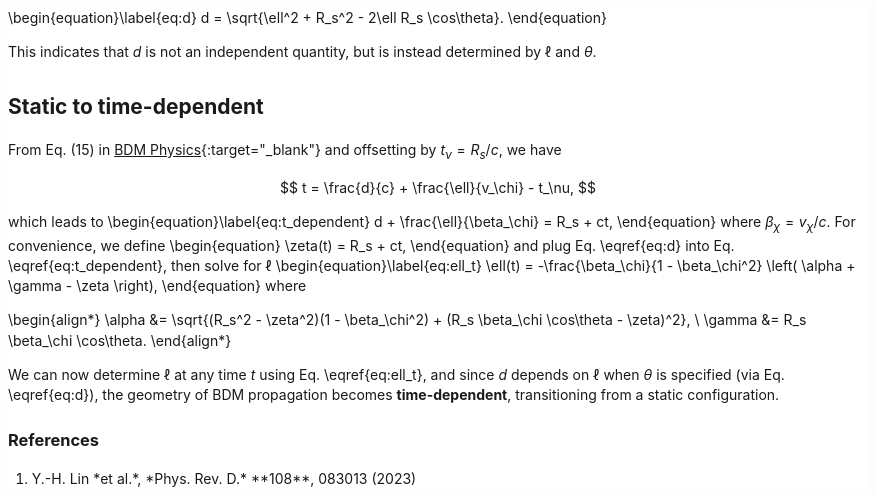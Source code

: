 \begin{equation}\label{eq:d}
d = \sqrt{\ell^2 + R_s^2 - 2\ell R_s \cos\theta}.
\end{equation}

This indicates that $d$ is not an independent quantity, but is instead determined by $\ell$ and $\theta$.




## Static to time-dependent

From Eq. (15) in
[BDM Physics](../../manual/overview.md#from-line-of-sight-to-time-dependency){:target="_blank"}
and offsetting by $t_\nu = R_s / c$, we have

$$
t = \frac{d}{c} + \frac{\ell}{v_\chi} - t_\nu,
$$

which leads to
\begin{equation}\label{eq:t_dependent}
d + \frac{\ell}{\beta_\chi} = R_s + ct,
\end{equation}
where $\beta_\chi = v_\chi / c$. For convenience, we define
\begin{equation}
\zeta(t) = R_s + ct,
\end{equation}
and plug Eq. \eqref{eq:d} into Eq. \eqref{eq:t_dependent}, then solve for $\ell$
\begin{equation}\label{eq:ell_t}
\ell(t) = -\frac{\beta_\chi}{1 - \beta_\chi^2} \left( \alpha + \gamma - \zeta \right),
\end{equation}
where

\begin{align*}
\alpha &= \sqrt{(R_s^2 - \zeta^2)(1 - \beta_\chi^2) + (R_s \beta_\chi \cos\theta - \zeta)^2}, \\
\gamma &= R_s \beta_\chi \cos\theta.
\end{align*}

We can now determine $\ell$ at any time $t$ using Eq. \eqref{eq:ell_t},
and since $d$ depends on $\ell$ when $\theta$ is specified (via Eq. \eqref{eq:d}),
the geometry of BDM propagation becomes **time-dependent**, transitioning from a static configuration.




### References
1. <p id="yhl_prd">Y.-H. Lin *et al.*, *Phys. Rev. D.* **108**, 083013 (2023)</p> 